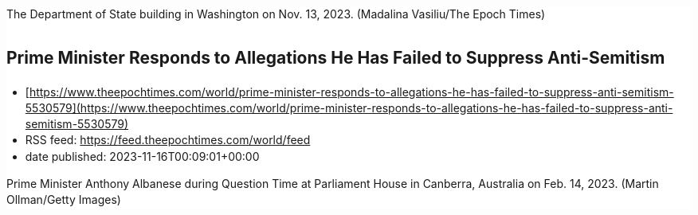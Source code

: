 The Department of State building in Washington on Nov. 13, 2023. (Madalina Vasiliu/The Epoch Times)

## Prime Minister Responds to Allegations He Has Failed to Suppress Anti-Semitism
 - [https://www.theepochtimes.com/world/prime-minister-responds-to-allegations-he-has-failed-to-suppress-anti-semitism-5530579](https://www.theepochtimes.com/world/prime-minister-responds-to-allegations-he-has-failed-to-suppress-anti-semitism-5530579)
 - RSS feed: https://feed.theepochtimes.com/world/feed
 - date published: 2023-11-16T00:09:01+00:00

Prime Minister Anthony Albanese during Question Time at Parliament House in Canberra, Australia on Feb. 14, 2023. (Martin Ollman/Getty Images)

